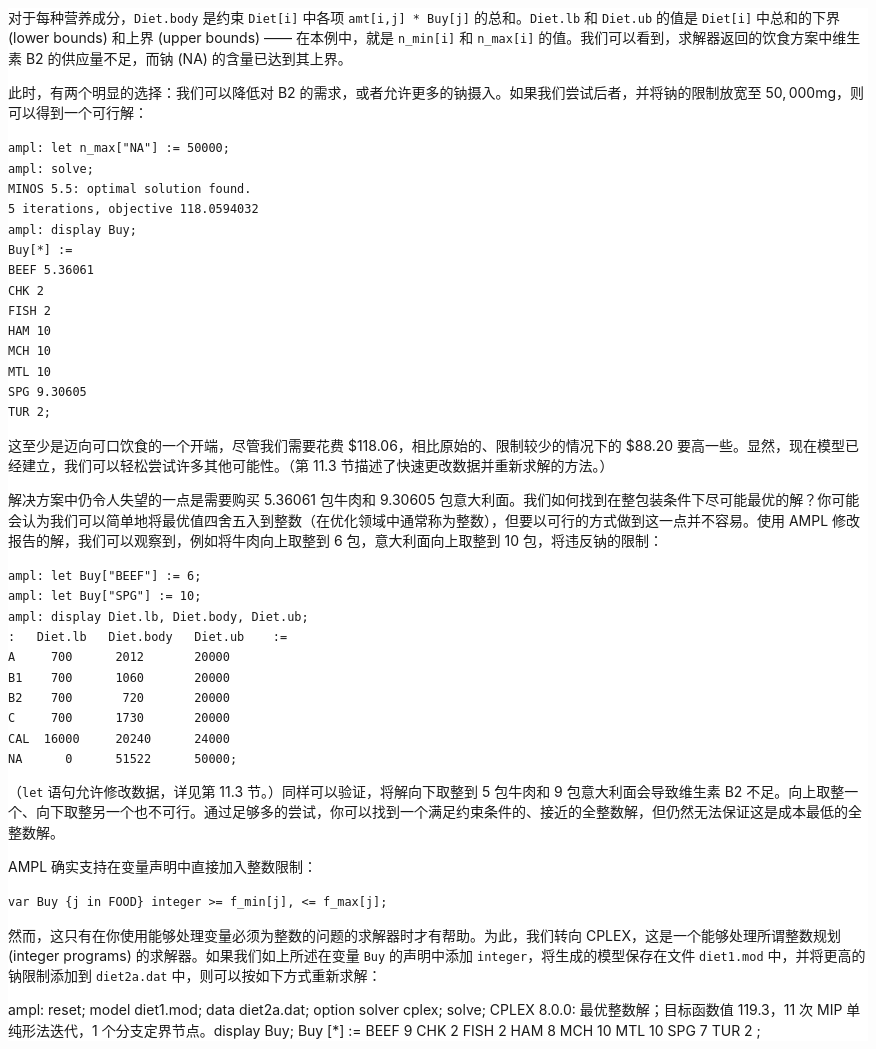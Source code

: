对于每种营养成分，`Diet.body` 是约束 `Diet[i]` 中各项 `amt[i,j] * Buy[j]` 的总和。`Diet.lb` 和 `Diet.ub` 的值是 `Diet[i]` 中总和的下界 (lower bounds) 和上界 (upper bounds) —— 在本例中，就是 `n_min[i]` 和 `n_max[i]` 的值。我们可以看到，求解器返回的饮食方案中维生素 B2 的供应量不足，而钠 (NA) 的含量已达到其上界。

此时，有两个明显的选择：我们可以降低对 B2 的需求，或者允许更多的钠摄入。如果我们尝试后者，并将钠的限制放宽至 $50,000\mathrm{mg}$，则可以得到一个可行解：

```
ampl: let n_max["NA"] := 50000;
ampl: solve;
MINOS 5.5: optimal solution found.
5 iterations, objective 118.0594032
ampl: display Buy;
Buy[*] :=
BEEF 5.36061
CHK 2
FISH 2
HAM 10
MCH 10
MTL 10
SPG 9.30605
TUR 2;
```

这至少是迈向可口饮食的一个开端，尽管我们需要花费 $118.06，相比原始的、限制较少的情况下的 $88.20 要高一些。显然，现在模型已经建立，我们可以轻松尝试许多其他可能性。（第 11.3 节描述了快速更改数据并重新求解的方法。）

解决方案中仍令人失望的一点是需要购买 5.36061 包牛肉和 9.30605 包意大利面。我们如何找到在整包装条件下尽可能最优的解？你可能会认为我们可以简单地将最优值四舍五入到整数（在优化领域中通常称为整数），但要以可行的方式做到这一点并不容易。使用 AMPL 修改报告的解，我们可以观察到，例如将牛肉向上取整到 6 包，意大利面向上取整到 10 包，将违反钠的限制：

```
ampl: let Buy["BEEF"] := 6;
ampl: let Buy["SPG"] := 10;
ampl: display Diet.lb, Diet.body, Diet.ub;
:   Diet.lb   Diet.body   Diet.ub    :=
A     700      2012       20000
B1    700      1060       20000
B2    700       720       20000
C     700      1730       20000
CAL  16000     20240      24000
NA      0      51522      50000;
```

（`let` 语句允许修改数据，详见第 11.3 节。）同样可以验证，将解向下取整到 5 包牛肉和 9 包意大利面会导致维生素 B2 不足。向上取整一个、向下取整另一个也不可行。通过足够多的尝试，你可以找到一个满足约束条件的、接近的全整数解，但仍然无法保证这是成本最低的全整数解。

AMPL 确实支持在变量声明中直接加入整数限制：

```
var Buy {j in FOOD} integer >= f_min[j], <= f_max[j];
```

然而，这只有在你使用能够处理变量必须为整数的问题的求解器时才有帮助。为此，我们转向 CPLEX，这是一个能够处理所谓整数规划 (integer programs) 的求解器。如果我们如上所述在变量 `Buy` 的声明中添加 `integer`，将生成的模型保存在文件 `diet1.mod` 中，并将更高的钠限制添加到 `diet2a.dat` 中，则可以按如下方式重新求解：

ampl: reset; model diet1.mod; data diet2a.dat; option solver cplex; solve; CPLEX 8.0.0: 最优整数解；目标函数值 119.3，11 次 MIP 单纯形法迭代，1 个分支定界节点。display Buy; Buy [*] := BEEF 9 CHK 2 FISH 2 HAM 8 MCH 10 MTL 10 SPG 7 TUR 2 ;
